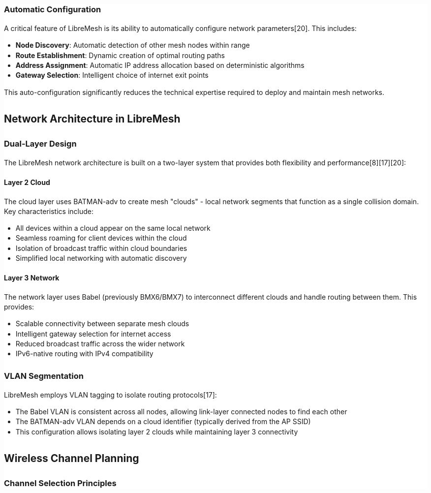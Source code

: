 ### Automatic Configuration

A critical feature of LibreMesh is its ability to automatically configure network parameters[20]. This includes:

- **Node Discovery**: Automatic detection of other mesh nodes within range
- **Route Establishment**: Dynamic creation of optimal routing paths
- **Address Assignment**: Automatic IP address allocation based on deterministic algorithms
- **Gateway Selection**: Intelligent choice of internet exit points

This auto-configuration significantly reduces the technical expertise required to deploy and maintain mesh networks.

## Network Architecture in LibreMesh

### Dual-Layer Design

The LibreMesh network architecture is built on a two-layer system that provides both flexibility and performance[8][17][20]:

#### Layer 2 Cloud

The cloud layer uses BATMAN-adv to create mesh "clouds" - local network segments that function as a single collision domain. Key characteristics include:

- All devices within a cloud appear on the same local network
- Seamless roaming for client devices within the cloud
- Isolation of broadcast traffic within cloud boundaries
- Simplified local networking with automatic discovery

#### Layer 3 Network

The network layer uses Babel (previously BMX6/BMX7) to interconnect different clouds and handle routing between them. This provides:

- Scalable connectivity between separate mesh clouds
- Intelligent gateway selection for internet access
- Reduced broadcast traffic across the wider network
- IPv6-native routing with IPv4 compatibility

### VLAN Segmentation

LibreMesh employs VLAN tagging to isolate routing protocols[17]:

- The Babel VLAN is consistent across all nodes, allowing link-layer connected nodes to find each other
- The BATMAN-adv VLAN depends on a cloud identifier (typically derived from the AP SSID)
- This configuration allows isolating layer 2 clouds while maintaining layer 3 connectivity

## Wireless Channel Planning

### Channel Selection Principles
